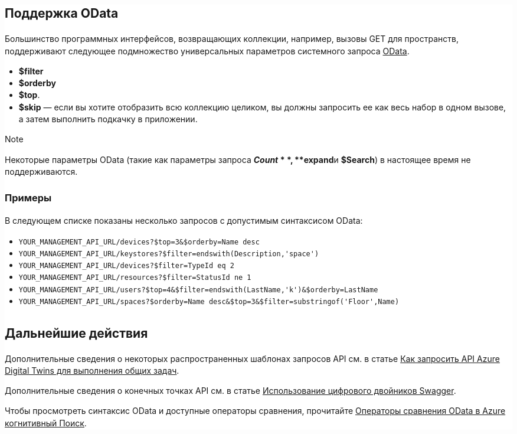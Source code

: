
## <a name="odata-support"></a>Поддержка OData

Большинство программных интерфейсов, возвращающих коллекции, например, вызовы GET для пространств, поддерживают следующее подмножество универсальных параметров системного запроса [OData](https://www.odata.org/getting-started/basic-tutorial/#queryData).  

* **$filter**
* **$orderby** 
* **$top**.
* **$skip** — если вы хотите отобразить всю коллекцию целиком, вы должны запросить ее как весь набор в одном вызове, а затем выполнить подкачку в приложении. 

> [!NOTE]
> Некоторые параметры OData (такие как параметры запроса **$Count**, **$expand**и **$Search**) в настоящее время не поддерживаются.

### <a name="examples"></a>Примеры

В следующем списке показаны несколько запросов с допустимым синтаксисом OData:

- `YOUR_MANAGEMENT_API_URL/devices?$top=3&$orderby=Name desc`
- `YOUR_MANAGEMENT_API_URL/keystores?$filter=endswith(Description,'space')`
- `YOUR_MANAGEMENT_API_URL/devices?$filter=TypeId eq 2`
- `YOUR_MANAGEMENT_API_URL/resources?$filter=StatusId ne 1`
- `YOUR_MANAGEMENT_API_URL/users?$top=4&$filter=endswith(LastName,'k')&$orderby=LastName`
- `YOUR_MANAGEMENT_API_URL/spaces?$orderby=Name desc&$top=3&$filter=substringof('Floor',Name)`
 
## <a name="next-steps"></a>Дальнейшие действия

Дополнительные сведения о некоторых распространенных шаблонах запросов API см. в статье [Как запросить API Azure Digital Twins для выполнения общих задач](./how-to-query-common-apis.md).

Дополнительные сведения о конечных точках API см. в статье [Использование цифрового двойников Swagger](./how-to-use-swagger.md).

Чтобы просмотреть синтаксис OData и доступные операторы сравнения, прочитайте [Операторы сравнения OData в Azure когнитивный Поиск](../search/search-query-odata-comparison-operators.md).
